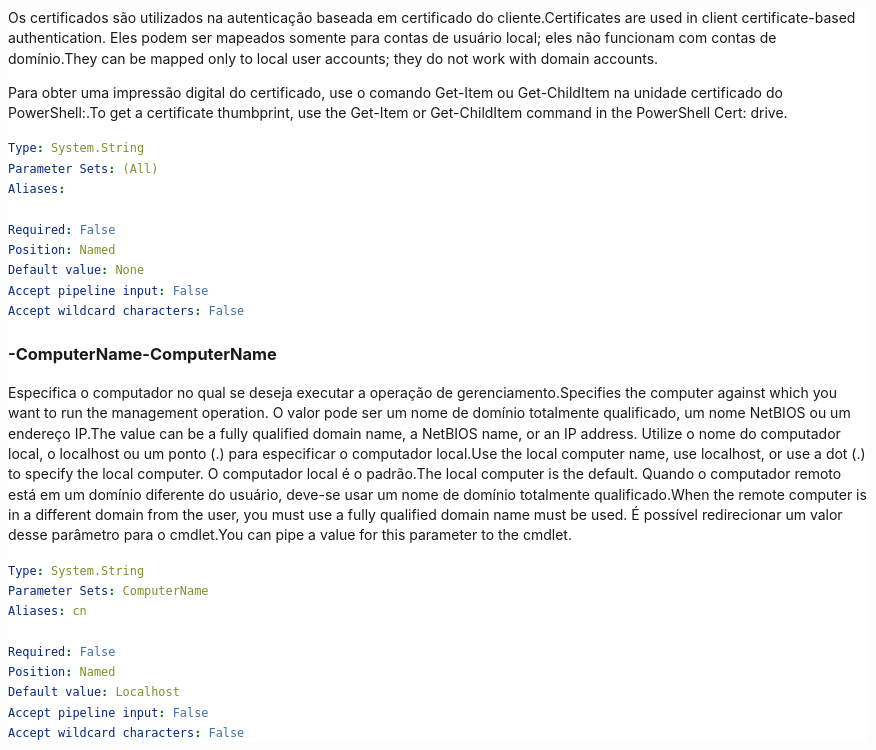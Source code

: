 <span data-ttu-id="b08a1-160">Os certificados são utilizados na autenticação baseada em certificado do cliente.</span><span class="sxs-lookup"><span data-stu-id="b08a1-160">Certificates are used in client certificate-based authentication.</span></span>
<span data-ttu-id="b08a1-161">Eles podem ser mapeados somente para contas de usuário local; eles não funcionam com contas de domínio.</span><span class="sxs-lookup"><span data-stu-id="b08a1-161">They can be mapped only to local user accounts; they do not work with domain accounts.</span></span>

<span data-ttu-id="b08a1-162">Para obter uma impressão digital do certificado, use o comando Get-Item ou Get-ChildItem na unidade certificado do PowerShell:.</span><span class="sxs-lookup"><span data-stu-id="b08a1-162">To get a certificate thumbprint, use the Get-Item or Get-ChildItem command in the PowerShell Cert: drive.</span></span>

```yaml
Type: System.String
Parameter Sets: (All)
Aliases:

Required: False
Position: Named
Default value: None
Accept pipeline input: False
Accept wildcard characters: False
```

### <span data-ttu-id="b08a1-163">-ComputerName</span><span class="sxs-lookup"><span data-stu-id="b08a1-163">-ComputerName</span></span>

<span data-ttu-id="b08a1-164">Especifica o computador no qual se deseja executar a operação de gerenciamento.</span><span class="sxs-lookup"><span data-stu-id="b08a1-164">Specifies the computer against which you want to run the management operation.</span></span>
<span data-ttu-id="b08a1-165">O valor pode ser um nome de domínio totalmente qualificado, um nome NetBIOS ou um endereço IP.</span><span class="sxs-lookup"><span data-stu-id="b08a1-165">The value can be a fully qualified domain name, a NetBIOS name, or an IP address.</span></span>
<span data-ttu-id="b08a1-166">Utilize o nome do computador local, o localhost ou um ponto (.) para especificar o computador local.</span><span class="sxs-lookup"><span data-stu-id="b08a1-166">Use the local computer name, use localhost, or use a dot (.) to specify the local computer.</span></span>
<span data-ttu-id="b08a1-167">O computador local é o padrão.</span><span class="sxs-lookup"><span data-stu-id="b08a1-167">The local computer is the default.</span></span>
<span data-ttu-id="b08a1-168">Quando o computador remoto está em um domínio diferente do usuário, deve-se usar um nome de domínio totalmente qualificado.</span><span class="sxs-lookup"><span data-stu-id="b08a1-168">When the remote computer is in a different domain from the user, you must use a fully qualified domain name must be used.</span></span>
<span data-ttu-id="b08a1-169">É possível redirecionar um valor desse parâmetro para o cmdlet.</span><span class="sxs-lookup"><span data-stu-id="b08a1-169">You can pipe a value for this parameter to the cmdlet.</span></span>

```yaml
Type: System.String
Parameter Sets: ComputerName
Aliases: cn

Required: False
Position: Named
Default value: Localhost
Accept pipeline input: False
Accept wildcard characters: False
```
